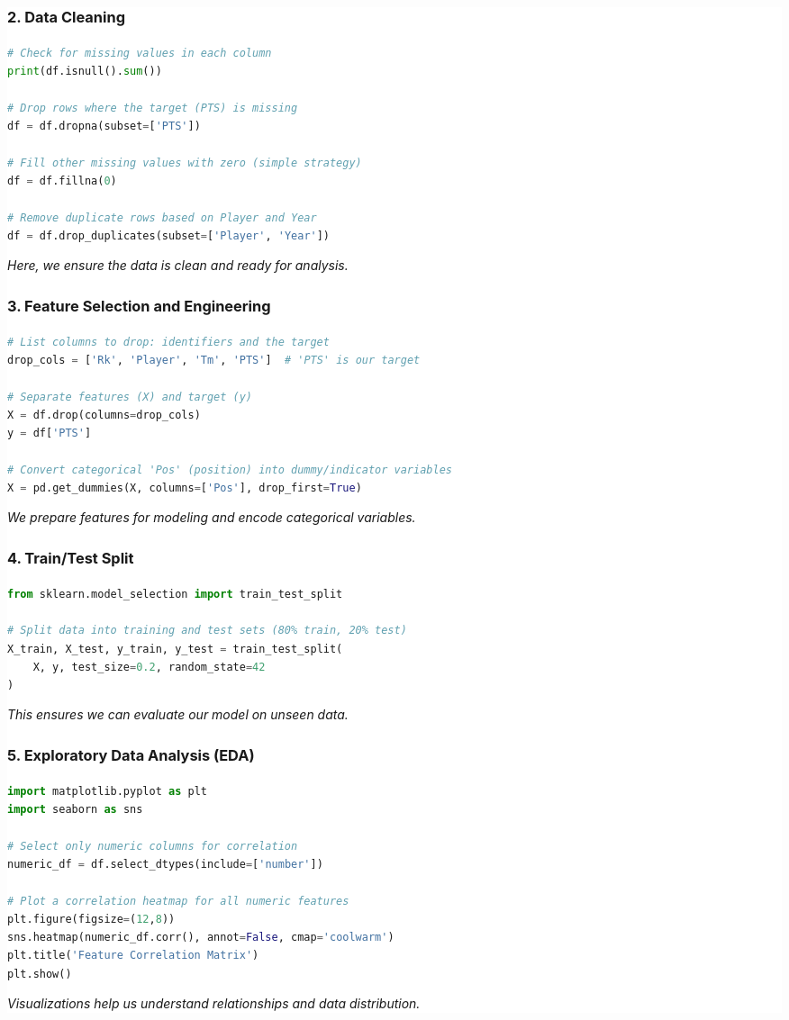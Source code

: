### 2. Data Cleaning

```python
# Check for missing values in each column
print(df.isnull().sum())

# Drop rows where the target (PTS) is missing
df = df.dropna(subset=['PTS'])

# Fill other missing values with zero (simple strategy)
df = df.fillna(0)

# Remove duplicate rows based on Player and Year
df = df.drop_duplicates(subset=['Player', 'Year'])
```
*Here, we ensure the data is clean and ready for analysis.*

### 3. Feature Selection and Engineering

```python
# List columns to drop: identifiers and the target
drop_cols = ['Rk', 'Player', 'Tm', 'PTS']  # 'PTS' is our target

# Separate features (X) and target (y)
X = df.drop(columns=drop_cols)
y = df['PTS']

# Convert categorical 'Pos' (position) into dummy/indicator variables
X = pd.get_dummies(X, columns=['Pos'], drop_first=True)
```
*We prepare features for modeling and encode categorical variables.*

### 4. Train/Test Split

```python
from sklearn.model_selection import train_test_split

# Split data into training and test sets (80% train, 20% test)
X_train, X_test, y_train, y_test = train_test_split(
    X, y, test_size=0.2, random_state=42
)
```
*This ensures we can evaluate our model on unseen data.*

### 5. Exploratory Data Analysis (EDA)

```python
import matplotlib.pyplot as plt
import seaborn as sns

# Select only numeric columns for correlation
numeric_df = df.select_dtypes(include=['number'])

# Plot a correlation heatmap for all numeric features
plt.figure(figsize=(12,8))
sns.heatmap(numeric_df.corr(), annot=False, cmap='coolwarm')
plt.title('Feature Correlation Matrix')
plt.show()

```
*Visualizations help us understand relationships and data distribution.*
